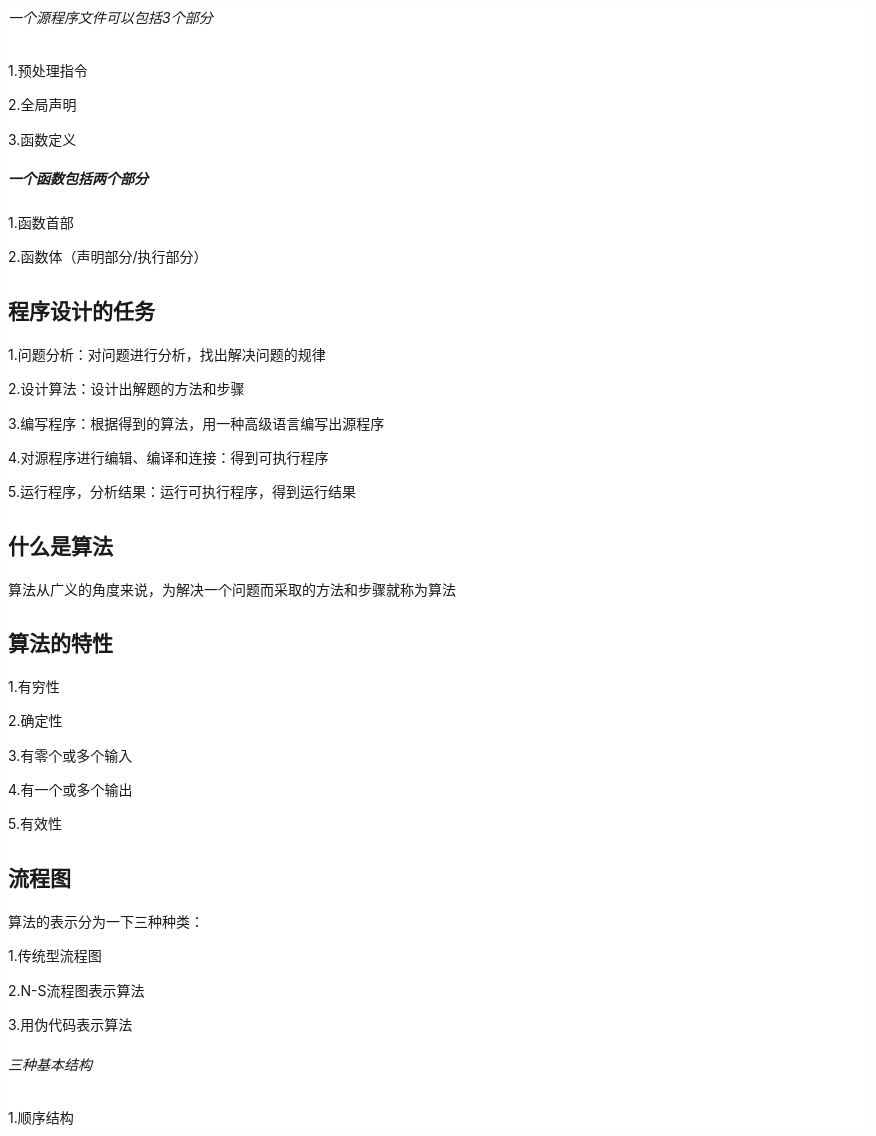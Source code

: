###### 一个源程序文件可以包括3个部分

1.预处理指令  

2.全局声明  

3.函数定义  

##### 一个函数包括两个部分

1.函数首部  

2.函数体（声明部分/执行部分）  



## 程序设计的任务

1.问题分析：对问题进行分析，找出解决问题的规律  

2.设计算法：设计出解题的方法和步骤  

3.编写程序：根据得到的算法，用一种高级语言编写出源程序  

4.对源程序进行编辑、编译和连接：得到可执行程序  

5.运行程序，分析结果：运行可执行程序，得到运行结果  



## 什么是算法

算法从广义的角度来说，为解决一个问题而采取的方法和步骤就称为算法

## 算法的特性

1.有穷性  

2.确定性  

3.有零个或多个输入  

4.有一个或多个输出

5.有效性  

## 流程图

算法的表示分为一下三种种类：  

1.传统型流程图  

2.N-S流程图表示算法  

3.用伪代码表示算法

###### 三种基本结构

1.顺序结构  
